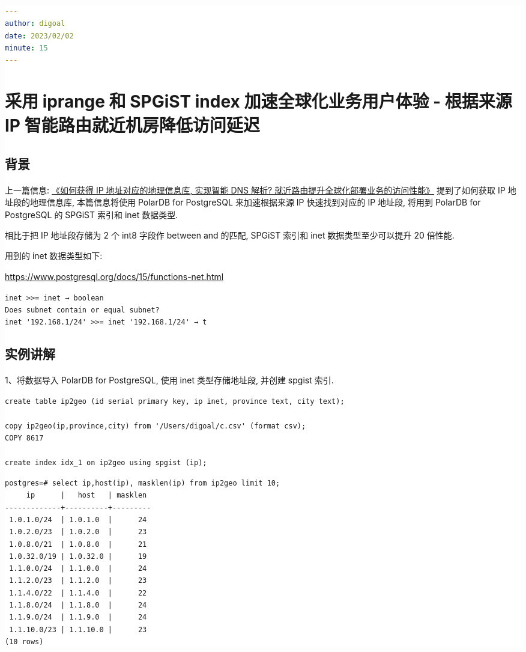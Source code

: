 ```yaml
---
author: digoal
date: 2023/02/02
minute: 15
---
```


# 采用 iprange 和 SPGiST index 加速全球化业务用户体验 - 根据来源 IP 智能路由就近机房降低访问延迟

<ArticleInfo :frontmatter=$frontmatter></ArticleInfo>

## 背景

上一篇信息: [《如何获得 IP 地址对应的地理信息库, 实现智能 DNS 解析? 就近路由提升全球化部署业务的访问性能》](https://github.com/digoal/blog/blob/master/202211/20221124_09.md) 提到了如何获取 IP 地址段的地理信息库, 本篇信息将使用 PolarDB for PostgreSQL 来加速根据来源 IP 快速找到对应的 IP 地址段, 将用到 PolarDB for PostgreSQL 的 SPGiST 索引和 inet 数据类型.

相比于把 IP 地址段存储为 2 个 int8 字段作 between and 的匹配, SPGiST 索引和 inet 数据类型至少可以提升 20 倍性能.

用到的 inet 数据类型如下:

https://www.postgresql.org/docs/15/functions-net.html

```
inet >>= inet → boolean
Does subnet contain or equal subnet?
inet '192.168.1/24' >>= inet '192.168.1/24' → t
```

## 实例讲解

1、将数据导入 PolarDB for PostgreSQL, 使用 inet 类型存储地址段, 并创建 spgist 索引.

```
create table ip2geo (id serial primary key, ip inet, province text, city text);

copy ip2geo(ip,province,city) from '/Users/digoal/c.csv' (format csv);
COPY 8617

create index idx_1 on ip2geo using spgist (ip);
```

```
postgres=# select ip,host(ip), masklen(ip) from ip2geo limit 10;
     ip      |   host   | masklen
-------------+----------+---------
 1.0.1.0/24  | 1.0.1.0  |      24
 1.0.2.0/23  | 1.0.2.0  |      23
 1.0.8.0/21  | 1.0.8.0  |      21
 1.0.32.0/19 | 1.0.32.0 |      19
 1.1.0.0/24  | 1.1.0.0  |      24
 1.1.2.0/23  | 1.1.2.0  |      23
 1.1.4.0/22  | 1.1.4.0  |      22
 1.1.8.0/24  | 1.1.8.0  |      24
 1.1.9.0/24  | 1.1.9.0  |      24
 1.1.10.0/23 | 1.1.10.0 |      23
(10 rows)
```
